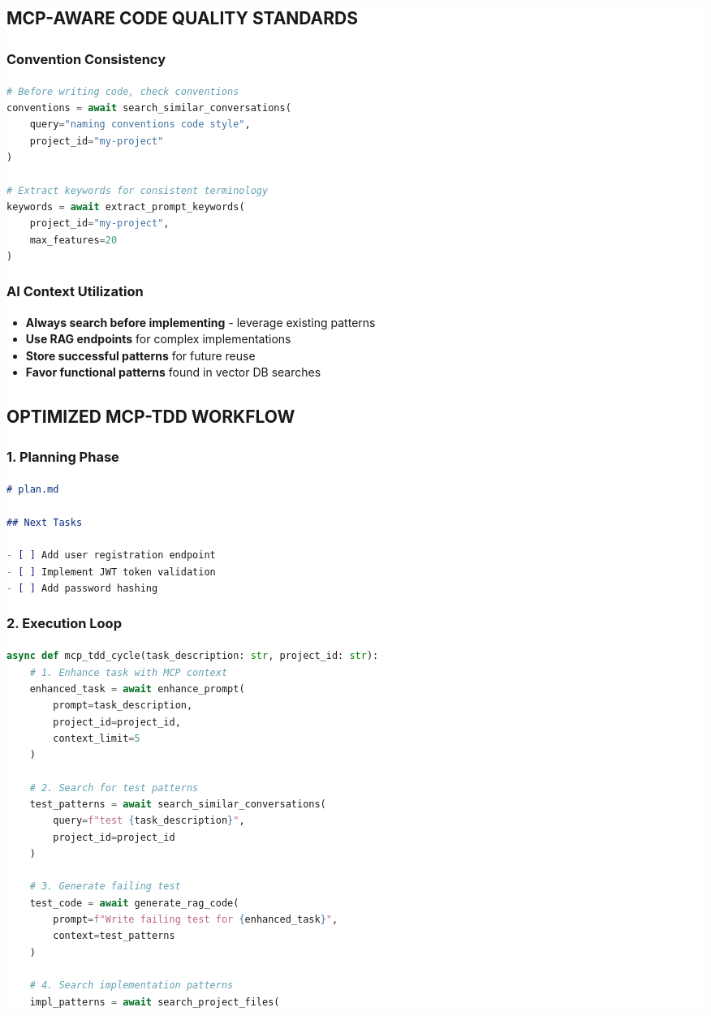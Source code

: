 ## MCP-AWARE CODE QUALITY STANDARDS

### Convention Consistency

```python
# Before writing code, check conventions
conventions = await search_similar_conversations(
    query="naming conventions code style",
    project_id="my-project"
)

# Extract keywords for consistent terminology
keywords = await extract_prompt_keywords(
    project_id="my-project",
    max_features=20
)
```

### AI Context Utilization

- **Always search before implementing** - leverage existing patterns
- **Use RAG endpoints** for complex implementations
- **Store successful patterns** for future reuse
- **Favor functional patterns** found in vector DB searches

## OPTIMIZED MCP-TDD WORKFLOW

### 1. Planning Phase

```markdown
# plan.md

## Next Tasks

- [ ] Add user registration endpoint
- [ ] Implement JWT token validation
- [ ] Add password hashing
```

### 2. Execution Loop

```python
async def mcp_tdd_cycle(task_description: str, project_id: str):
    # 1. Enhance task with MCP context
    enhanced_task = await enhance_prompt(
        prompt=task_description,
        project_id=project_id,
        context_limit=5
    )

    # 2. Search for test patterns
    test_patterns = await search_similar_conversations(
        query=f"test {task_description}",
        project_id=project_id
    )

    # 3. Generate failing test
    test_code = await generate_rag_code(
        prompt=f"Write failing test for {enhanced_task}",
        context=test_patterns
    )

    # 4. Search implementation patterns
    impl_patterns = await search_project_files(
```